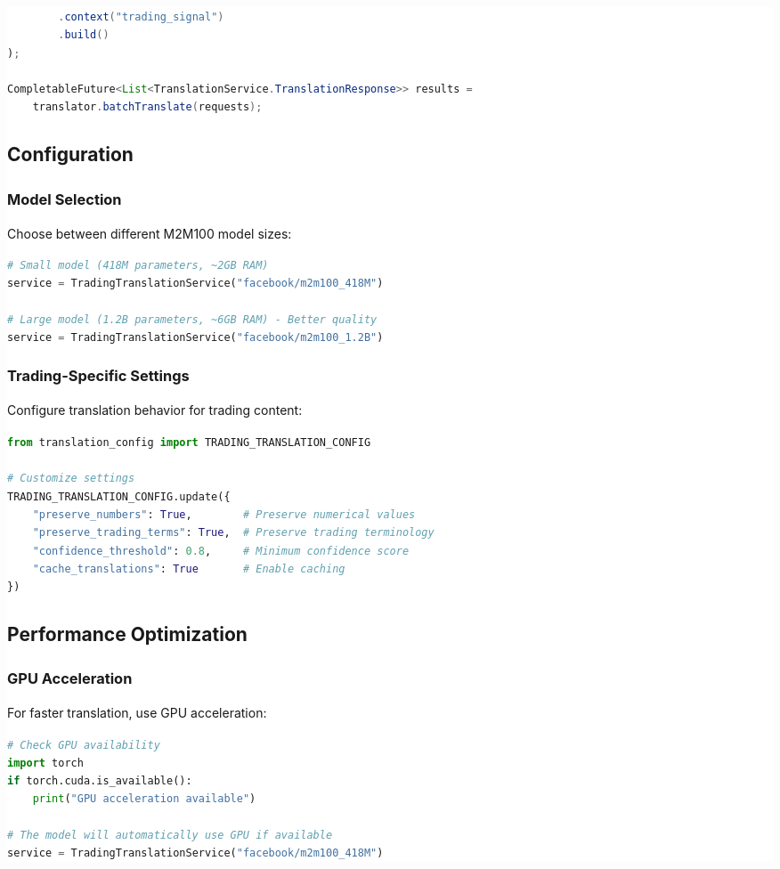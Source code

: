 ```java
        .context("trading_signal")
        .build()
);

CompletableFuture<List<TranslationService.TranslationResponse>> results = 
    translator.batchTranslate(requests);
```

## Configuration

### Model Selection

Choose between different M2M100 model sizes:

```python
# Small model (418M parameters, ~2GB RAM)
service = TradingTranslationService("facebook/m2m100_418M")

# Large model (1.2B parameters, ~6GB RAM) - Better quality
service = TradingTranslationService("facebook/m2m100_1.2B")
```

### Trading-Specific Settings

Configure translation behavior for trading content:

```python
from translation_config import TRADING_TRANSLATION_CONFIG

# Customize settings
TRADING_TRANSLATION_CONFIG.update({
    "preserve_numbers": True,        # Preserve numerical values
    "preserve_trading_terms": True,  # Preserve trading terminology
    "confidence_threshold": 0.8,     # Minimum confidence score
    "cache_translations": True       # Enable caching
})
```

## Performance Optimization

### GPU Acceleration

For faster translation, use GPU acceleration:

```python
# Check GPU availability
import torch
if torch.cuda.is_available():
    print("GPU acceleration available")
    
# The model will automatically use GPU if available
service = TradingTranslationService("facebook/m2m100_418M")
```
